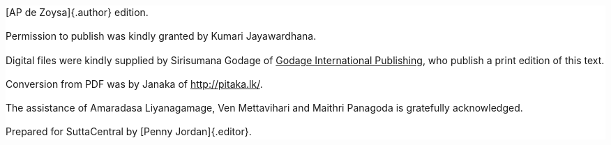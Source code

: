 [AP de Zoysa]{.author} edition.

Permission to publish was kindly granted by Kumari Jayawardhana.

Digital files were kindly supplied by Sirisumana Godage of [Godage
International Publishing](http://www.godage.com/), who publish a print
edition of this text.

Conversion from PDF was by Janaka of <http://pitaka.lk/>.

The assistance of Amaradasa Liyanagamage, Ven Mettavihari and Maithri
Panagoda is gratefully acknowledged.

Prepared for SuttaCentral by [Penny Jordan]{.editor}.

